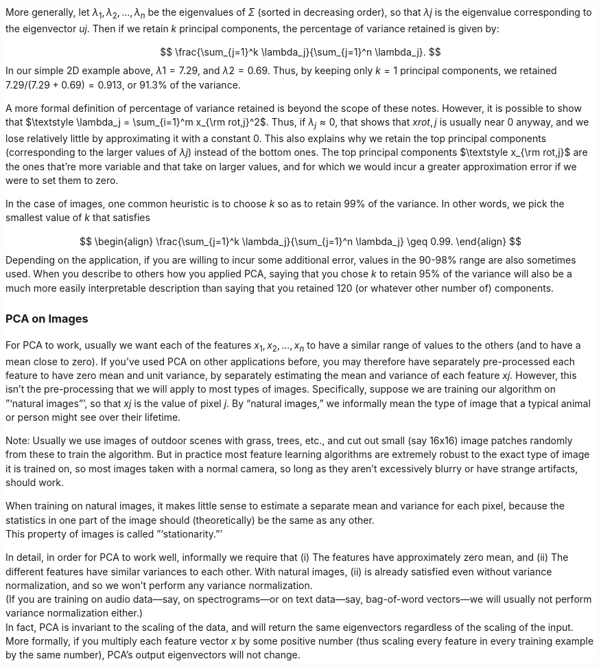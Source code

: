 More generally, let $\textstyle \lambda_1, \lambda_2, \ldots, \lambda_n$ be the eigenvalues of $Σ$ (sorted in decreasing order), so that $λj$ is the eigenvalue corresponding to the eigenvector $uj$. Then if we retain $k$ principal components, the percentage of variance retained is given by:

$$
\frac{\sum_{j=1}^k \lambda_j}{\sum_{j=1}^n \lambda_j}.
$$
In our simple 2D example above, $λ1=7.29$, and $λ2=0.69$. Thus, by keeping only $k=1$ principal components, we retained $7.29/(7.29+0.69)=0.913$, or 91.3% of the variance.

A more formal definition of percentage of variance retained is beyond the scope of these notes. However, it is possible to show that $\textstyle \lambda_j = \sum_{i=1}^m x_{\rm rot,j}^2$. Thus, if $\textstyle \lambda_j \approx 0$, that shows that $xrot,j$ is usually near 0 anyway, and we lose relatively little by approximating it with a constant 0. This also explains why we retain the top principal components (corresponding to the larger values of $λj$) instead of the bottom ones. The top principal components $\textstyle x_{\rm rot,j}$ are the ones that’re more variable and that take on larger values, and for which we would incur a greater approximation error if we were to set them to zero.

In the case of images, one common heuristic is to choose $k$ so as to retain 99% of the variance. In other words, we pick the smallest value of $k$ that satisfies

$$
\begin{align}
\frac{\sum_{j=1}^k \lambda_j}{\sum_{j=1}^n \lambda_j} \geq 0.99. 
\end{align}
$$
Depending on the application, if you are willing to incur some additional error, values in the 90-98% range are also sometimes used. When you describe to others how you applied PCA, saying that you chose $k$ to retain 95% of the variance will also be a much more easily interpretable description than saying that you retained 120 (or whatever other number of) components.

### PCA on Images

For PCA to work, usually we want each of the features $\textstyle x_1, x_2, \ldots, x_n$ to have a similar range of values to the others (and to have a mean close to zero). If you’ve used PCA on other applications before, you may therefore have separately pre-processed each feature to have zero mean and unit variance, by separately estimating the mean and variance of each feature $xj$. However, this isn’t the pre-processing that we will apply to most types of images. Specifically, suppose we are training our algorithm on ”‘natural images”’, so that $xj$ is the value of pixel $j$. By “natural images,” we informally mean the type of image that a typical animal or person might see over their lifetime.

Note: Usually we use images of outdoor scenes with grass, trees, etc., and cut out small (say 16x16) image patches randomly from these to train the algorithm. But in practice most feature learning algorithms are extremely robust to the exact type of image it is trained on, so most images taken with a normal camera, so long as they aren’t excessively blurry or have strange artifacts, should work.

When training on natural images, it makes little sense to estimate a separate mean and variance for each pixel, because the statistics in one part of the image should (theoretically) be the same as any other.  
This property of images is called ”‘stationarity.”’

In detail, in order for PCA to work well, informally we require that (i) The features have approximately zero mean, and (ii) The different features have similar variances to each other. With natural images, (ii) is already satisfied even without variance normalization, and so we won’t perform any variance normalization.  
(If you are training on audio data—say, on spectrograms—or on text data—say, bag-of-word vectors—we will usually not perform variance normalization either.)  
In fact, PCA is invariant to the scaling of the data, and will return the same eigenvectors regardless of the scaling of the input. More formally, if you multiply each feature vector $x$ by some positive number (thus scaling every feature in every training example by the same number), PCA’s output eigenvectors will not change.
